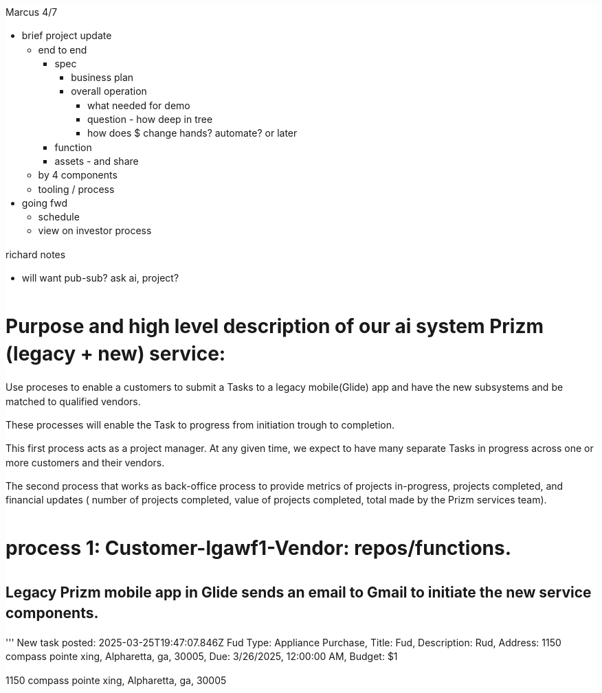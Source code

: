 

Marcus 4/7
   - brief project update
     - end to end
       - spec
          - business plan
          - overall operation
             - what needed for demo
             - question - how deep in tree
             - how does $ change hands?  automate?  or later
       - function
       - assets - and share
     - by 4 components
     - tooling / process
   - going fwd
     - schedule
     - view on investor process



richard notes
  - will want pub-sub?  ask ai, project?

# Purpose and high level description of our ai system Prizm (legacy + new) service:

   Use proceses to enable a customers to submit a Tasks to a legacy mobile(Glide) app and have the new
   subsystems and be matched to qualified vendors.  
   
   These processes will enable the Task to progress from initiation trough to completion.
   
   This first process acts as a project manager.  At any given time, we expect to have many separate Tasks
   in progress across one or more customers and their vendors.

   The second process that works as back-office process to provide metrics of projects in-progress, 
   projects completed, and financial updates ( number of projects completed, value of projects completed,
   total made by the Prizm services team).

 # process 1: Customer-lgawf1-Vendor: repos/functions. 
   ## Legacy Prizm mobile app in Glide sends an email to Gmail to initiate the new service components.

'''
New task posted: 2025-03-25T19:47:07.846Z
Fud
Type: Appliance Purchase, Title: Fud, Description: Rud, Address: 1150 compass pointe xing, Alpharetta, ga, 30005, Due: 3/26/2025, 12:00:00 AM, Budget: $1


1150 compass pointe xing, Alpharetta, ga, 30005
